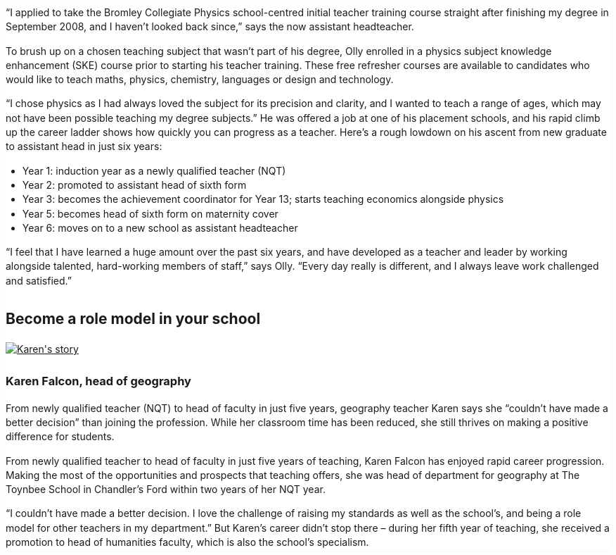 <p> “I applied to take the Bromley Collegiate Physics school-centred initial teacher training course straight after finishing my degree in September 2008, and I haven’t looked back since,” says the now assistant headteacher.</p>

<p>To brush up on a chosen teaching subject that wasn’t part of his degree, Olly enrolled in a physics subject knowledge enhancement (SKE) course prior to starting his teacher training. These free refresher courses are available to candidates who would like to teach maths, physics, chemistry, languages or design and technology.</p>

<p> “I chose physics as I had always loved the subject for its precision and clarity, and I wanted to teach a range of ages, which may not have been possible teaching my degree subjects.”
He was offered a job at one of his placement schools, and his rapid climb up the career ladder shows how quickly you can progress as a teacher. Here’s a rough lowdown on his ascent from new graduate to assistant head in just six years:</p>

  <ul>
  <li><span>Year 1: induction year as a newly qualified teacher (NQT)</span></li>
  <li><span>Year 2: promoted to assistant head of sixth form</span></li>
  <li><span>Year 3: becomes the achievement coordinator for Year 13; starts teaching economics alongside physics</span></li>
  <li><span>Year 5: becomes head of sixth form on maternity cover</span></li>
  <li><span>Year 6: moves on to a new school as assistant headteacher</span></li>
  </ul>

<p> “I feel that I have learned a huge amount over the past six years, and have developed as a teacher and leader by working alongside talented, hard-working members of staff,” says Olly. “Every day really is different, and I always leave work challenged and satisfied.”</p>

<h2 id="karens-story"> Become a role model in your school</h2>

<a href="https://www.youtube.com/watch?v=gLoifSGgaBM" target="_blank" data-action="click->video#play" data-target="video.link">
  <div class="content-video">
    <img src="/assets/images/case-study-karen.png" alt="Karen's story">
    <div class="content-video__play">
        <div class="icon-play"></div>
    </div>
  </div>
</a>

<h3>Karen Falcon, head of geography</h3>

<p class="lead">From newly qualified teacher (NQT) to head of faculty in just five years, geography teacher Karen says she “couldn’t have made a better decision” than joining the profession. While her classroom time has been reduced, she still thrives on making a positive difference for students.</p>


<p>From newly qualified teacher to head of faculty in just five years of teaching, Karen Falcon has enjoyed rapid career progression. Making the most of the opportunities and prospects that teaching offers, she was head of department for geography at The Toynbee School in Chandler’s Ford within two years of her NQT year.</p>

<p> “I couldn’t have made a better decision. I love the challenge of raising my standards as well as the school’s, and being a role model for other teachers in my department.” But Karen’s career didn’t stop there – during her fifth year of teaching, she received a promotion to head of humanities faculty, which is also the school’s specialism.</p>
